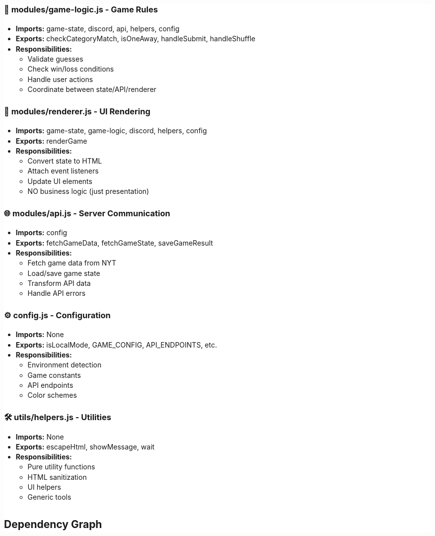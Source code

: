 ### 🎲 **modules/game-logic.js** - Game Rules

- **Imports:** game-state, discord, api, helpers, config
- **Exports:** checkCategoryMatch, isOneAway, handleSubmit, handleShuffle
- **Responsibilities:**
  - Validate guesses
  - Check win/loss conditions
  - Handle user actions
  - Coordinate between state/API/renderer

### 🎨 **modules/renderer.js** - UI Rendering

- **Imports:** game-state, game-logic, discord, helpers, config
- **Exports:** renderGame
- **Responsibilities:**
  - Convert state to HTML
  - Attach event listeners
  - Update UI elements
  - NO business logic (just presentation)

### 🌐 **modules/api.js** - Server Communication

- **Imports:** config
- **Exports:** fetchGameData, fetchGameState, saveGameResult
- **Responsibilities:**
  - Fetch game data from NYT
  - Load/save game state
  - Transform API data
  - Handle API errors

### ⚙️ **config.js** - Configuration

- **Imports:** None
- **Exports:** isLocalMode, GAME_CONFIG, API_ENDPOINTS, etc.
- **Responsibilities:**
  - Environment detection
  - Game constants
  - API endpoints
  - Color schemes

### 🛠️ **utils/helpers.js** - Utilities

- **Imports:** None
- **Exports:** escapeHtml, showMessage, wait
- **Responsibilities:**
  - Pure utility functions
  - HTML sanitization
  - UI helpers
  - Generic tools

## Dependency Graph
